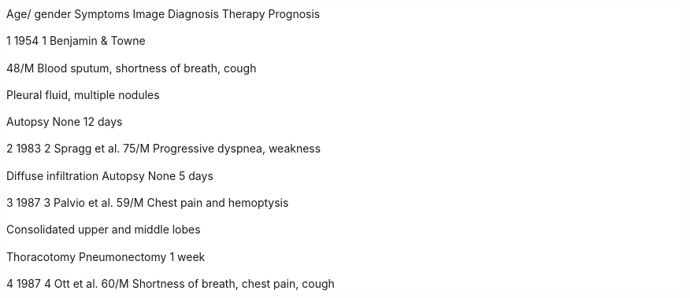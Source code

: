 Age/ 
gender 
Symptoms 
Image 
Diagnosis 
Therapy 
Prognosis 

1 
1954 1 
Benjamin & 
Towne 

48/M 
Blood sputum, 
shortness of 
breath, 
cough 

Pleural fluid, 
multiple nodules 

Autopsy 
None 
12 days 

2 
1983 2 
Spragg et al. 
75/M 
Progressive 
dyspnea, 
weakness 

Diffuse infiltration 
Autopsy 
None 
5 days 

3 
1987 3 
Palvio et al. 
59/M 
Chest pain and 
hemoptysis 

Consolidated upper 
and middle lobes 

Thoracotomy 
Pneumonectomy 
1 week 

4 
1987 4 
Ott et al. 
60/M 
Shortness of 
breath, chest 
pain, cough 
